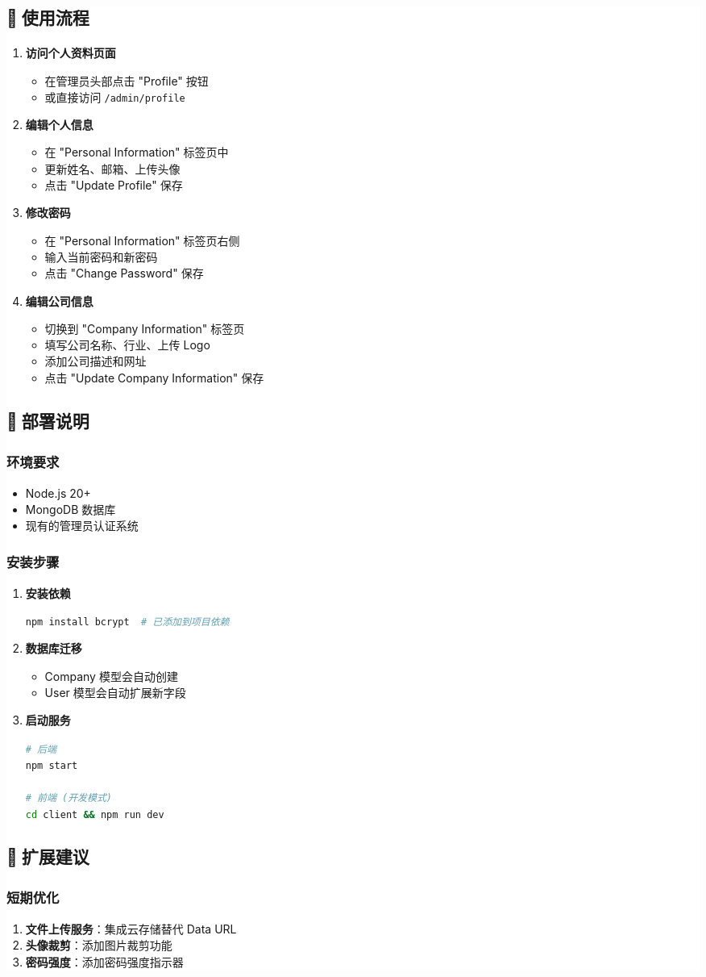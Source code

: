 ## 📱 使用流程

1. **访问个人资料页面**
   - 在管理员头部点击 "Profile" 按钮
   - 或直接访问 `/admin/profile`

2. **编辑个人信息**
   - 在 "Personal Information" 标签页中
   - 更新姓名、邮箱、上传头像
   - 点击 "Update Profile" 保存

3. **修改密码**
   - 在 "Personal Information" 标签页右侧
   - 输入当前密码和新密码
   - 点击 "Change Password" 保存

4. **编辑公司信息**
   - 切换到 "Company Information" 标签页
   - 填写公司名称、行业、上传 Logo
   - 添加公司描述和网址
   - 点击 "Update Company Information" 保存

## 🚀 部署说明

### 环境要求
- Node.js 20+
- MongoDB 数据库
- 现有的管理员认证系统

### 安装步骤

1. **安装依赖**
   ```bash
   npm install bcrypt  # 已添加到项目依赖
   ```

2. **数据库迁移**
   - Company 模型会自动创建
   - User 模型会自动扩展新字段

3. **启动服务**
   ```bash
   # 后端
   npm start
   
   # 前端 (开发模式)
   cd client && npm run dev
   ```

## 🔄 扩展建议

### 短期优化
1. **文件上传服务**：集成云存储替代 Data URL
2. **头像裁剪**：添加图片裁剪功能
3. **密码强度**：添加密码强度指示器
